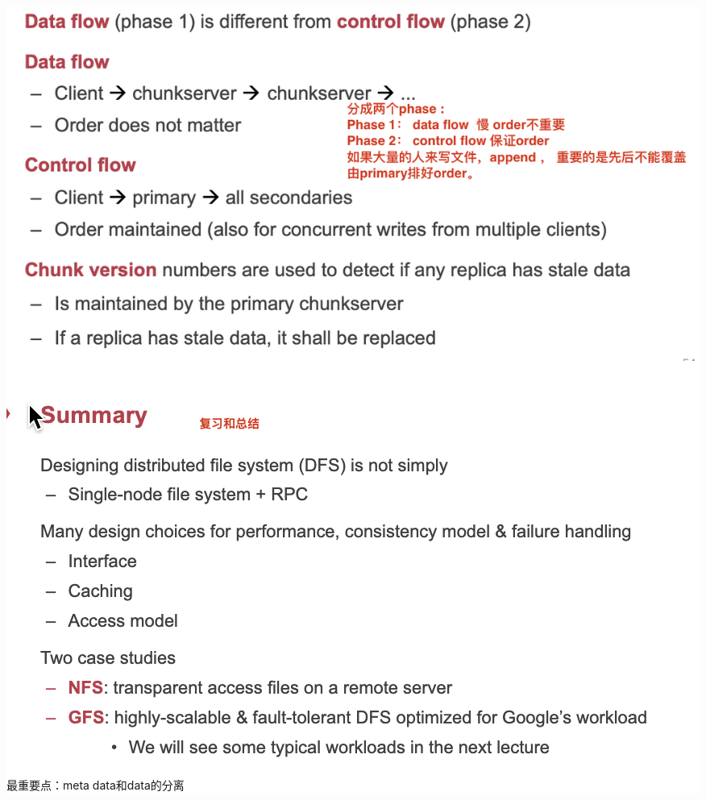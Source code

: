 ![截屏2021-09-30 上午11.36.23.png](CSE%20mid%20%E6%8F%90%E7%BA%B2%203a885bd57ee64493b6a47bf326455d62/%E6%88%AA%E5%B1%8F2021-09-30_%E4%B8%8A%E5%8D%8811.36.23.png)

![Untitled](CSE%20mid%20%E6%8F%90%E7%BA%B2%203a885bd57ee64493b6a47bf326455d62/Untitled%2018.png)

最重要点：meta data和data的分离
